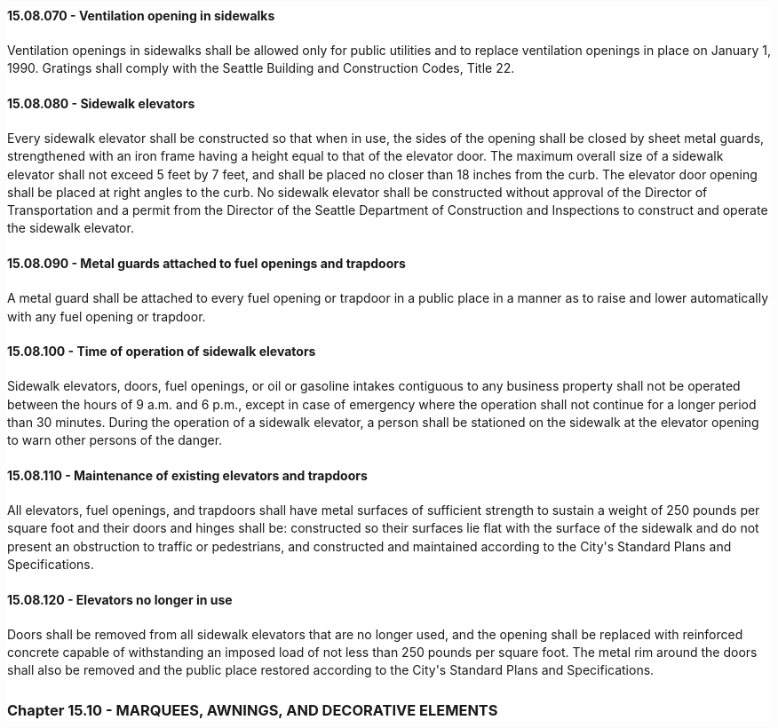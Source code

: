 
#### 15.08.070 - Ventilation opening in sidewalks

Ventilation openings in sidewalks shall be allowed only for public utilities and to replace ventilation openings in place on January 1, 1990. Gratings shall comply with the Seattle Building and Construction Codes, Title 22.


#### 15.08.080 - Sidewalk elevators

Every sidewalk elevator shall be constructed so that when in use, the sides of the opening shall be closed by sheet metal guards, strengthened with an iron frame having a height equal to that of the elevator door. The maximum overall size of a sidewalk elevator shall not exceed 5 feet by 7 feet, and shall be placed no closer than 18 inches from the curb. The elevator door opening shall be placed at right angles to the curb. No sidewalk elevator shall be constructed without approval of the Director of Transportation and a permit from the Director of the Seattle Department of Construction and Inspections to construct and operate the sidewalk elevator.


#### 15.08.090 - Metal guards attached to fuel openings and trapdoors

A metal guard shall be attached to every fuel opening or trapdoor in a public place in a manner as to raise and lower automatically with any fuel opening or trapdoor.


#### 15.08.100 - Time of operation of sidewalk elevators

Sidewalk elevators, doors, fuel openings, or oil or gasoline intakes contiguous to any business property shall not be operated between the hours of 9 a.m. and 6 p.m., except in case of emergency where the operation shall not continue for a longer period than 30 minutes. During the operation of a sidewalk elevator, a person shall be stationed on the sidewalk at the elevator opening to warn other persons of the danger.


#### 15.08.110 - Maintenance of existing elevators and trapdoors

All elevators, fuel openings, and trapdoors shall have metal surfaces of sufficient strength to sustain a weight of 250 pounds per square foot and their doors and hinges shall be: constructed so their surfaces lie flat with the surface of the sidewalk and do not present an obstruction to traffic or pedestrians, and constructed and maintained according to the City's Standard Plans and Specifications.


#### 15.08.120 - Elevators no longer in use

Doors shall be removed from all sidewalk elevators that are no longer used, and the opening shall be replaced with reinforced concrete capable of withstanding an imposed load of not less than 250 pounds per square foot. The metal rim around the doors shall also be removed and the public place restored according to the City's Standard Plans and Specifications.



### Chapter 15.10 - MARQUEES, AWNINGS, AND DECORATIVE ELEMENTS
